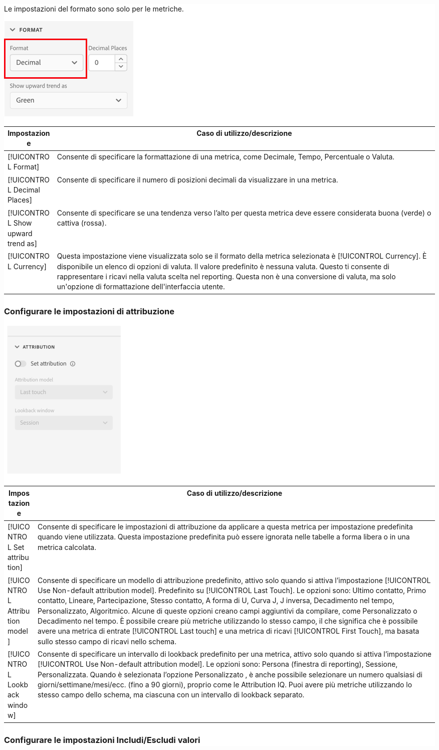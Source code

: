 Le impostazioni del formato sono solo per le metriche.

![](assets/format-settings.png)

| Impostazione | Caso di utilizzo/descrizione |
| --- | --- |
| [!UICONTROL Format] | Consente di specificare la formattazione di una metrica, come Decimale, Tempo, Percentuale o Valuta. |
| [!UICONTROL Decimal Places] | Consente di specificare il numero di posizioni decimali da visualizzare in una metrica. |
| [!UICONTROL Show upward trend as] | Consente di specificare se una tendenza verso l’alto per questa metrica deve essere considerata buona (verde) o cattiva (rossa). |
| [!UICONTROL Currency] | Questa impostazione viene visualizzata solo se il formato della metrica selezionata è [!UICONTROL Currency]. È disponibile un elenco di opzioni di valuta. Il valore predefinito è nessuna valuta. Questo ti consente di rappresentare i ricavi nella valuta scelta nel reporting. Questa non è una conversione di valuta, ma solo un&#39;opzione di formattazione dell&#39;interfaccia utente. |

### Configurare le impostazioni di attribuzione

![](assets/attribution-settings.png)

| Impostazione | Caso di utilizzo/descrizione |
| --- | --- |
| [!UICONTROL Set attribution] | Consente di specificare le impostazioni di attribuzione da applicare a questa metrica per impostazione predefinita quando viene utilizzata. Questa impostazione predefinita può essere ignorata nelle tabelle a forma libera o in una metrica calcolata. |
| [!UICONTROL Attribution model] | Consente di specificare un modello di attribuzione predefinito, attivo solo quando si attiva l’impostazione [!UICONTROL Use Non-default attribution model]. Predefinito su [!UICONTROL Last Touch]. Le opzioni sono: Ultimo contatto, Primo contatto, Lineare, Partecipazione, Stesso contatto, A forma di U, Curva J, J inversa, Decadimento nel tempo, Personalizzato, Algoritmico. Alcune di queste opzioni creano campi aggiuntivi da compilare, come Personalizzato o Decadimento nel tempo. È possibile creare più metriche utilizzando lo stesso campo, il che significa che è possibile avere una metrica di entrate [!UICONTROL Last touch] e una metrica di ricavi [!UICONTROL First Touch], ma basata sullo stesso campo di ricavi nello schema. |
| [!UICONTROL Lookback window] | Consente di specificare un intervallo di lookback predefinito per una metrica, attivo solo quando si attiva l’impostazione [!UICONTROL Use Non-default attribution model]. Le opzioni sono: Persona (finestra di reporting), Sessione, Personalizzata. Quando è selezionata l’opzione Personalizzato , è anche possibile selezionare un numero qualsiasi di giorni/settimane/mesi/ecc. (fino a 90 giorni), proprio come le Attribution IQ. Puoi avere più metriche utilizzando lo stesso campo dello schema, ma ciascuna con un intervallo di lookback separato. |

### Configurare le impostazioni Includi/Escludi valori
